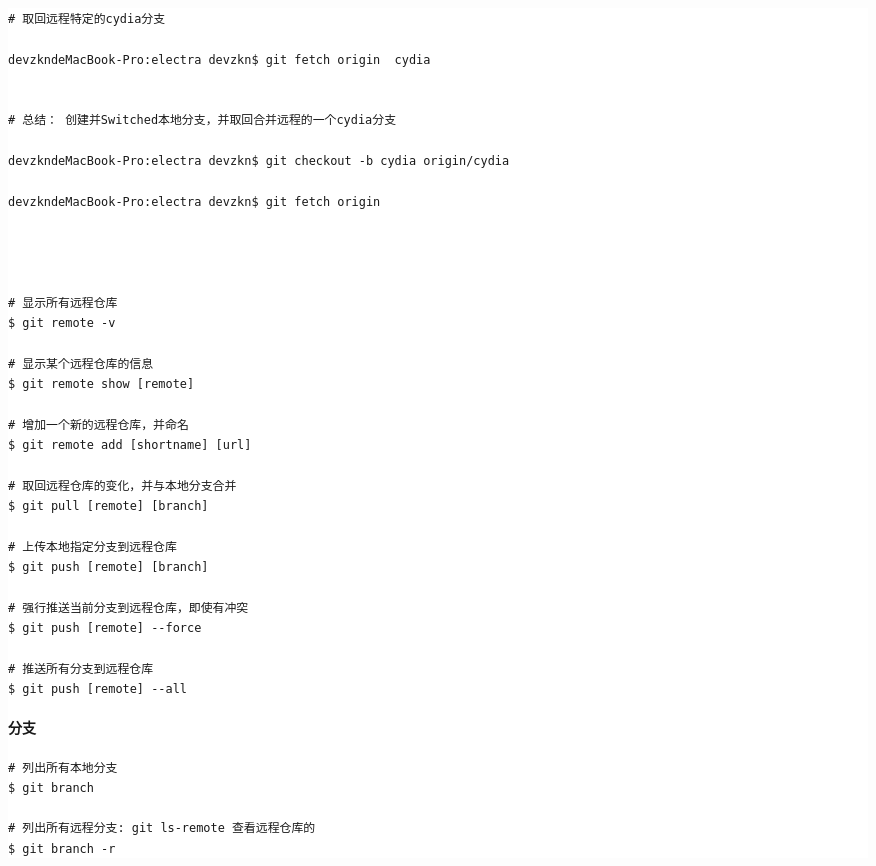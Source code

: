 	# 取回远程特定的cydia分支

	devzkndeMacBook-Pro:electra devzkn$ git fetch origin  cydia


	# 总结： 创建并Switched本地分支，并取回合并远程的一个cydia分支

	devzkndeMacBook-Pro:electra devzkn$ git checkout -b cydia origin/cydia

	devzkndeMacBook-Pro:electra devzkn$ git fetch origin




	# 显示所有远程仓库
	$ git remote -v
	
	# 显示某个远程仓库的信息
	$ git remote show [remote]
	
	# 增加一个新的远程仓库，并命名
	$ git remote add [shortname] [url]
	
	# 取回远程仓库的变化，并与本地分支合并
	$ git pull [remote] [branch]
	
	# 上传本地指定分支到远程仓库
	$ git push [remote] [branch]
	
	# 强行推送当前分支到远程仓库，即使有冲突
	$ git push [remote] --force
	
	# 推送所有分支到远程仓库
	$ git push [remote] --all


	
#### 分支

	# 列出所有本地分支
	$ git branch
	
	# 列出所有远程分支: git ls-remote 查看远程仓库的
	$ git branch -r
	